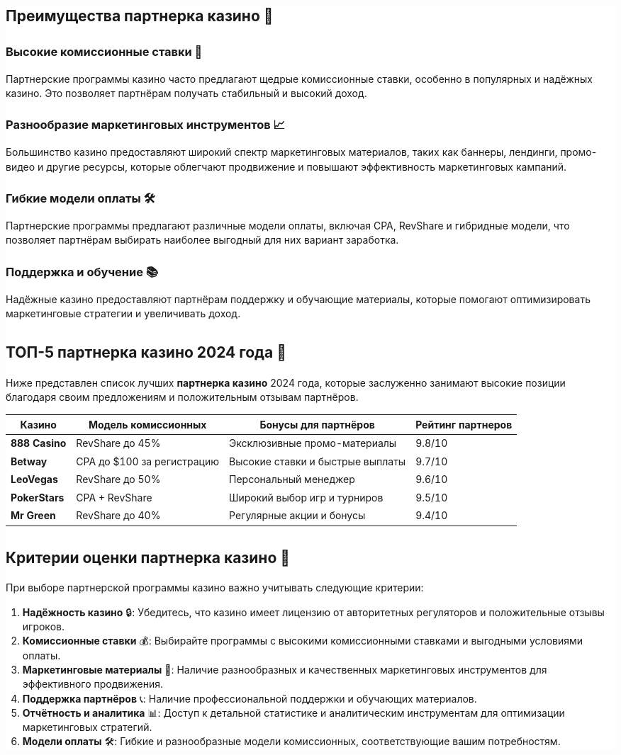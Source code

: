 ## Преимущества **партнерка казино** 🎁

### Высокие комиссионные ставки 💸

Партнерские программы казино часто предлагают щедрые комиссионные ставки, особенно в популярных и надёжных казино. Это позволяет партнёрам получать стабильный и высокий доход.

### Разнообразие маркетинговых инструментов 📈

Большинство казино предоставляют широкий спектр маркетинговых материалов, таких как баннеры, лендинги, промо-видео и другие ресурсы, которые облегчают продвижение и повышают эффективность маркетинговых кампаний.

### Гибкие модели оплаты 🛠️

Партнерские программы предлагают различные модели оплаты, включая CPA, RevShare и гибридные модели, что позволяет партнёрам выбирать наиболее выгодный для них вариант заработка.

### Поддержка и обучение 📚

Надёжные казино предоставляют партнёрам поддержку и обучающие материалы, которые помогают оптимизировать маркетинговые стратегии и увеличивать доход.

## ТОП-5 **партнерка казино** 2024 года 🌟

Ниже представлен список лучших **партнерка казино** 2024 года, которые заслуженно занимают высокие позиции благодаря своим предложениям и положительным отзывам партнёров.

| Казино               | Модель комиссионных | Бонусы для партнёров             | Рейтинг партнеров |
|----------------------|---------------------|-----------------------------------|--------------------|
| **888 Casino**       | RevShare до 45%      | Эксклюзивные промо-материалы       | 9.8/10             |
| **Betway**           | CPA до $100 за регистрацию | Высокие ставки и быстрые выплаты | 9.7/10             |
| **LeoVegas**         | RevShare до 50%      | Персональный менеджер              | 9.6/10             |
| **PokerStars**       | CPA + RevShare       | Широкий выбор игр и турниров       | 9.5/10             |
| **Mr Green**         | RevShare до 40%      | Регулярные акции и бонусы          | 9.4/10             |

## Критерии оценки **партнерка казино** 📝

При выборе партнерской программы казино важно учитывать следующие критерии:

1. **Надёжность казино** 🔒: Убедитесь, что казино имеет лицензию от авторитетных регуляторов и положительные отзывы игроков.
2. **Комиссионные ставки** 💰: Выбирайте программы с высокими комиссионными ставками и выгодными условиями оплаты.
3. **Маркетинговые материалы** 📢: Наличие разнообразных и качественных маркетинговых инструментов для эффективного продвижения.
4. **Поддержка партнёров** 📞: Наличие профессиональной поддержки и обучающих материалов.
5. **Отчётность и аналитика** 📊: Доступ к детальной статистике и аналитическим инструментам для оптимизации маркетинговых стратегий.
6. **Модели оплаты** 🛠️: Гибкие и разнообразные модели комиссионных, соответствующие вашим потребностям.
